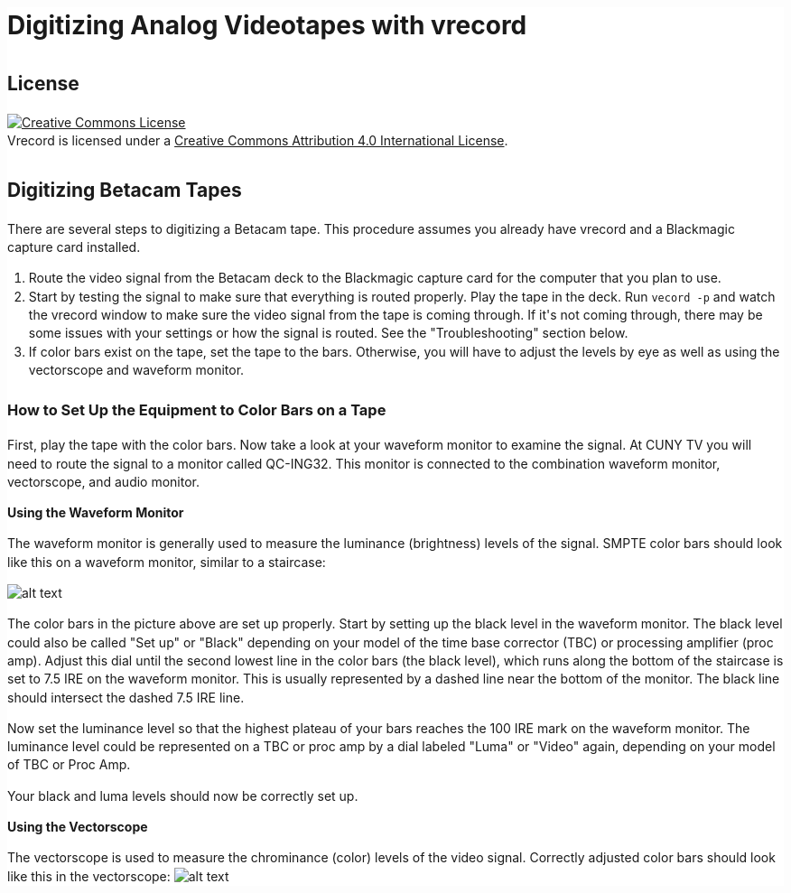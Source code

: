 # Digitizing Analog Videotapes with vrecord #

## License ###

<a rel="license" href="https://creativecommons.org/licenses/by/4.0/"><img alt="Creative Commons License" style="border-width:0" src="https://i.creativecommons.org/l/by/4.0/80x15.png" /></a><br />Vrecord is licensed under a <a rel="license" href="https://creativecommons.org/licenses/by/4.0/">Creative Commons Attribution 4.0 International License</a>.

## Digitizing Betacam Tapes ##

There are several steps to digitizing a Betacam tape. This procedure assumes you already have vrecord and a Blackmagic capture card installed. 

1. Route the video signal from the Betacam deck to the Blackmagic capture card for the computer that you plan to use.
2. Start by testing the signal to make sure that everything is routed properly. Play the tape in the deck. Run `vecord -p` and watch the vrecord window to make sure the video signal from the tape is coming through. If it's not coming through, there may be some issues with your settings or how the signal is routed. See the "Troubleshooting" section below.  
3. If color bars exist on the tape, set the tape to the bars. Otherwise, you will have to adjust the levels by eye as well as using the vectorscope and waveform monitor. 

### How to Set Up the Equipment to Color Bars on a Tape ###

First, play the tape with the color bars. Now take a look at your waveform monitor to examine the signal. At CUNY TV you will need to route the signal to a monitor called QC-ING32. This monitor is connected to the combination waveform monitor, vectorscope, and audio monitor.

**Using the Waveform Monitor**

The waveform monitor is generally used to measure the luminance (brightness) levels of the signal. SMPTE color bars should look like this on a waveform monitor, similar to a staircase:

![alt text](http://www.experimentaltvcenter.org/sites/default/files/history/images/preservationcom/waveform2.jpg "Color Bars in Waveform Monitor")

The color bars in the picture above are set up properly. Start by setting up the black level in the waveform monitor. The black level could also be called "Set up" or "Black" depending on your model of the time base corrector (TBC) or processing amplifier (proc amp). Adjust this dial until the second lowest line in the color bars (the black level), which runs along the bottom of the staircase is set to 7.5 IRE on the waveform monitor. This is usually represented by a dashed line near the bottom of the monitor. The black line should intersect the dashed 7.5 IRE line.

Now set the luminance level so that the highest plateau of your bars reaches the 100 IRE mark on the waveform monitor. The luminance level could be represented on a TBC or proc amp by a dial labeled "Luma" or "Video" again, depending on your model of TBC or Proc Amp. 

Your black and luma levels should now be correctly set up. 

**Using the Vectorscope**

The vectorscope is used to measure the chrominance (color) levels of the video signal. Correctly adjusted color bars should look like this in the vectorscope:
![alt text](http://www.bhphotovideo.com/explora/sites/default/files/vectorscope.JPG "Color Bars in a vectorscope")
